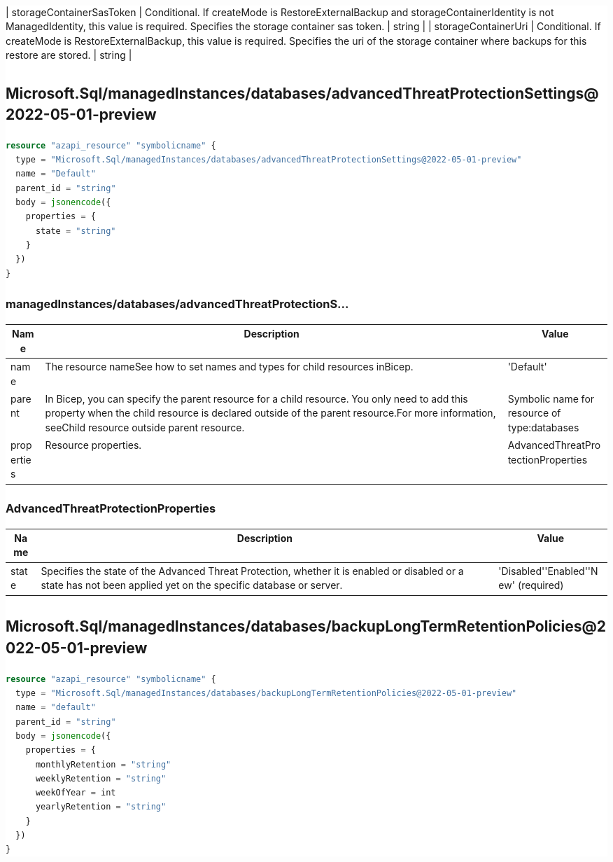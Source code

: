| storageContainerSasToken | Conditional. If createMode is RestoreExternalBackup and storageContainerIdentity is not ManagedIdentity, this value is required. Specifies the storage container sas token. | string |
| storageContainerUri | Conditional. If createMode is RestoreExternalBackup, this value is required. Specifies the uri of the storage container where backups for this restore are stored. | string |
## Microsoft.Sql/managedInstances/databases/advancedThreatProtectionSettings@2022-05-01-preview

```terraform
resource "azapi_resource" "symbolicname" {
  type = "Microsoft.Sql/managedInstances/databases/advancedThreatProtectionSettings@2022-05-01-preview"
  name = "Default"
  parent_id = "string"
  body = jsonencode({
    properties = {
      state = "string"
    }
  })
}

```

### managedInstances/databases/advancedThreatProtectionS...

| Name | Description | Value |
|-|-|-|
| name | The resource nameSee how to set names and types for child resources inBicep. | 'Default' |
| parent | In Bicep, you can specify the parent resource for a child resource. You only need to add this property when the child resource is declared outside of the parent resource.For more information, seeChild resource outside parent resource. | Symbolic name for resource of type:databases |
| properties | Resource properties. | AdvancedThreatProtectionProperties |


### AdvancedThreatProtectionProperties

| Name | Description | Value |
|-|-|-|
| state | Specifies the state of the Advanced Threat Protection, whether it is enabled or disabled or a state has not been applied yet on the specific database or server. | 'Disabled''Enabled''New' (required) |
## Microsoft.Sql/managedInstances/databases/backupLongTermRetentionPolicies@2022-05-01-preview

```terraform
resource "azapi_resource" "symbolicname" {
  type = "Microsoft.Sql/managedInstances/databases/backupLongTermRetentionPolicies@2022-05-01-preview"
  name = "default"
  parent_id = "string"
  body = jsonencode({
    properties = {
      monthlyRetention = "string"
      weeklyRetention = "string"
      weekOfYear = int
      yearlyRetention = "string"
    }
  })
}

```
